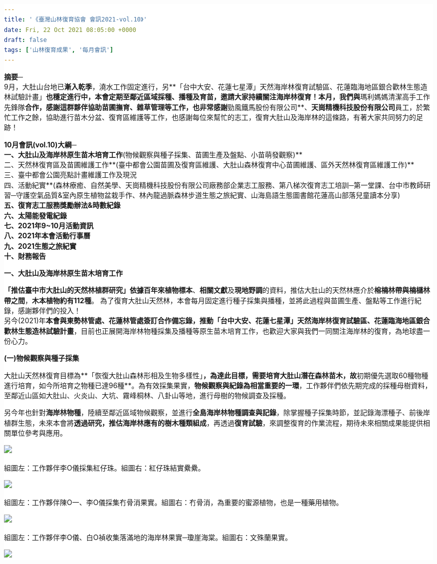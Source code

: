 ```yaml
---
title: '《臺灣山林復育協會 會訊2021-vol.10》'
date: Fri, 22 Oct 2021 08:05:00 +0000
draft: false
tags: ['山林復育成果', '每月會訊']
---
```


**摘要─**  
9月，大肚山台地已**漸入乾季**，澆水工作固定進行，另**「台中大安、花蓮七星潭」天然海岸林復育試驗區、花蓮臨海地區銀合歡林生態造林試驗計畫」**也穩定進行中，本會定期至鄰近區域採種、播種及育苗，邀請大家持續關注海岸林復育！本月，我們與**瑪利媽媽清潔高手工作先鋒隊**合作，感謝這群夥伴協助苗圃撫育、雜草管理等工作，也非常感謝**勁風鐵馬股份有限公司**、**天崗精機科技股份有限公司**員工，於繁忙工作之餘，協助進行苗木分盆、復育區維護等工作，也感謝每位來幫忙的志工，復育大肚山及海岸林的這條路，有著大家共同努力的足跡！

**10月會訊(vol.10)大綱─**  
**一、大肚山及海岸林原生苗木培育工作**(物候觀察與種子採集、苗圃生產及盤點、小苗萌發觀察)**  
二、天然林復育區及苗圃維護工作**(臺中都會公園苗圃及復育區維護、大肚山森林復育中心苗圃維護、區外天然林復育區維護工作)**  
三、臺中都會公園亮點計畫維護工作及現況  
四、活動紀實**(森林療癒、自然美學、天崗精機科技股份有限公司廠務部企業志工服務、第八梯次復育志工培訓─第一堂課、台中市教師研習─守護空氣品質&室內原生植物盆栽手作、林內龍過脈森林步道生態之旅紀實、山海島語生態圖書館花蓮高山部落兒童讀本分享)  
**五、復育志工服務獎勵辦法&時數紀錄**  
**六、太陽能發電紀錄**  
**七、2021年9~10月活動資訊**  
**八、2021年本會活動行事曆**  
**九、2021生態之旅紀實**  
**十、財務報告**

**一、大肚山及海岸林原生苗木培育工作**

**「推估臺中市大肚山的天然林植群研究」**依據百年來**植物標本**、**相關文獻**及**現地野調**的資料，推估大肚山的天然林應介於**榕楠林帶與楠櫧林帶之間**，**木本植物約有112種**。 為了復育大肚山天然林，本會每月固定進行種子採集與播種，並將此過程與苗圃生產、盤點等工作進行紀錄，感謝夥伴們的投入！  
另今(2021)年**本會與東勢林管處、花蓮林管處簽訂合作備忘錄，推動「台中大安、花蓮七星潭」天然海岸林復育試驗區、花蓮臨海地區銀合歡林生態造林試驗計畫**，目前也正展開海岸林物種採集及播種等原生苗木培育工作，也歡迎大家與我們一同關注海岸林的復育，為地球盡一份心力。

**(一)物候觀察與種子採集**

大肚山天然林復育目標為**「恢復大肚山森林形相及生物多樣性」**，為達此目標，需要培育大肚山潛在森林苗木，故**初期優先選取60種物種進行培育，如今所培育之物種已達96種**。為有效採集果實，**物候觀察與紀錄為相當重要的一環**，工作夥伴們依先期完成的採種母樹資料，至鄰近山區如大肚山、火炎山、大坑、霧峰桐林、八卦山等地，進行母樹的物候調查及採種。

另今年也針對**海岸林物種**，陸續至鄰近區域物候觀察，並進行**全島海岸林物種調查與記錄**，除掌握種子採集時節，並記錄海漂種子、前後岸植群生態，未來本會將**透過研究，推估海岸林應有的樹木種類組成**，再透過**復育試驗**，來調整復育的作業流程，期待未來相關成果能提供相關單位參考與應用。

![](https://www.reforestation.tw/wp-content/uploads/2021/10/2021.vol10-04.jpg)

組圖左：工作夥伴李O儀採集紅仔珠。組圖右：紅仔珠結實纍纍。

![](https://www.reforestation.tw/wp-content/uploads/2021/10/2021.vol10-05.jpg)

組圖左：工作夥伴陳O一、李O儀採集冇骨消果實。組圖右：冇骨消，為重要的蜜源植物，也是一種藥用植物。

![](https://www.reforestation.tw/wp-content/uploads/2021/10/2021.vol10-06.jpg)

組圖左：工作夥伴李O儀、白O禎收集落滿地的海岸林果實─瓊崖海棠。組圖右：文殊蘭果實。

![](https://www.reforestation.tw/wp-content/uploads/2021/10/大坑降真香母樹下的小苗.jpg)

